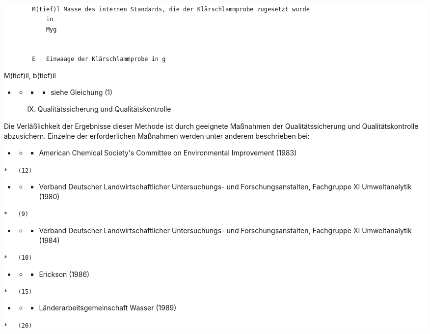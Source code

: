 
            M(tief)l Masse des internen Standards, die der Klärschlammprobe zugesetzt wurde
                in
                Myg


            E   Einwaage der Klärschlammprobe in g












M(tief)il, b(tief)il

*
    *
        *
            *   siehe Gleichung (1)





        IX. Qualitätssicherung und Qualitätskontrolle









Die Verläßlichkeit der Ergebnisse dieser Methode ist durch geeignete
Maßnahmen der Qualitätssicherung und Qualitätskontrolle abzusichern.
Einzelne der erforderlichen Maßnahmen werden unter anderem beschrieben
bei:

*    *   - American Chemical Society's Committee on Environmental Improvement
        (1983)

    *   (12)


*    *   - Verband Deutscher Landwirtschaftlicher Untersuchungs- und
        Forschungsanstalten, Fachgruppe XI Umweltanalytik (1980)

    *   (9)


*    *   - Verband Deutscher Landwirtschaftlicher Untersuchungs- und
        Forschungsanstalten, Fachgruppe XI Umweltanalytik (1984)

    *   (10)


*    *   - Erickson (1986)

    *   (15)


*    *   - Länderarbeitsgemeinschaft Wasser (1989)

    *   (20)
